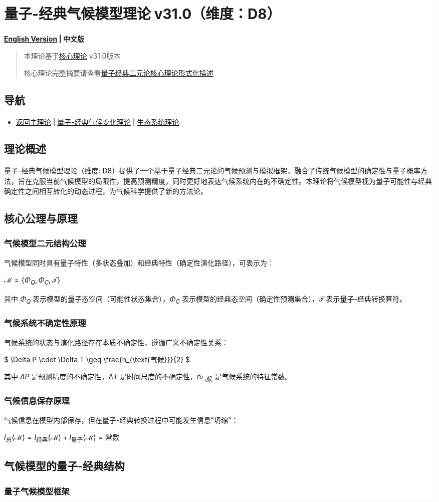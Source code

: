 # 量子-经典气候模型理论 v31.0（维度：D8）

**[English Version](formal_theory_climate_models_en.md) | 中文版**

> 本理论基于[核心理论](../core.md) v31.0版本
>
> 核心理论完整摘要请查看[量子经典二元论核心理论形式化描述](../formal_theory_core.md)

## 导航

- [返回主理论](formal_theory.md) | [量子-经典气候变化理论](formal_theory_climate_change.md) | [生态系统理论](formal_theory_ecological_systems.md)

## 理论概述

量子-经典气候模型理论（维度: D8）提供了一个基于量子经典二元论的气候预测与模拟框架，融合了传统气候模型的确定性与量子概率方法，旨在克服当前气候模型的局限性，提高预测精度，同时更好地表达气候系统内在的不确定性。本理论将气候模型视为量子可能性与经典确定性之间相互转化的动态过程，为气候科学提供了新的方法论。

## 核心公理与原理

### 气候模型二元结构公理

气候模型同时具有量子特性（多状态叠加）和经典特性（确定性演化路径），可表示为：

$`
\mathcal{M} = \{\Phi_Q, \Phi_C, \mathcal{T}\}
`$

其中 $`\Phi_Q`$ 表示模型的量子态空间（可能性状态集合），$`\Phi_C`$ 表示模型的经典态空间（确定性预测集合），$`\mathcal{T}`$ 表示量子-经典转换算符。

### 气候系统不确定性原理

气候系统的状态与演化路径存在本质不确定性，遵循广义不确定性关系：

$`
\Delta P \cdot \Delta T \geq \frac{h_{\text{气候}}}{2}
`$

其中 $`\Delta P`$ 是预测精度的不确定性，$`\Delta T`$ 是时间尺度的不确定性，$`h_{\text{气候}}`$ 是气候系统的特征常数。

### 气候信息保存原理

气候信息在模型内部保存，但在量子-经典转换过程中可能发生信息"坍缩"：

$`
I_{\text{总}}(\mathcal{M}) = I_{\text{经典}}(\mathcal{M}) + I_{\text{量子}}(\mathcal{M}) = \text{常数}
`$

## 气候模型的量子-经典结构

### 量子气候模型框架
